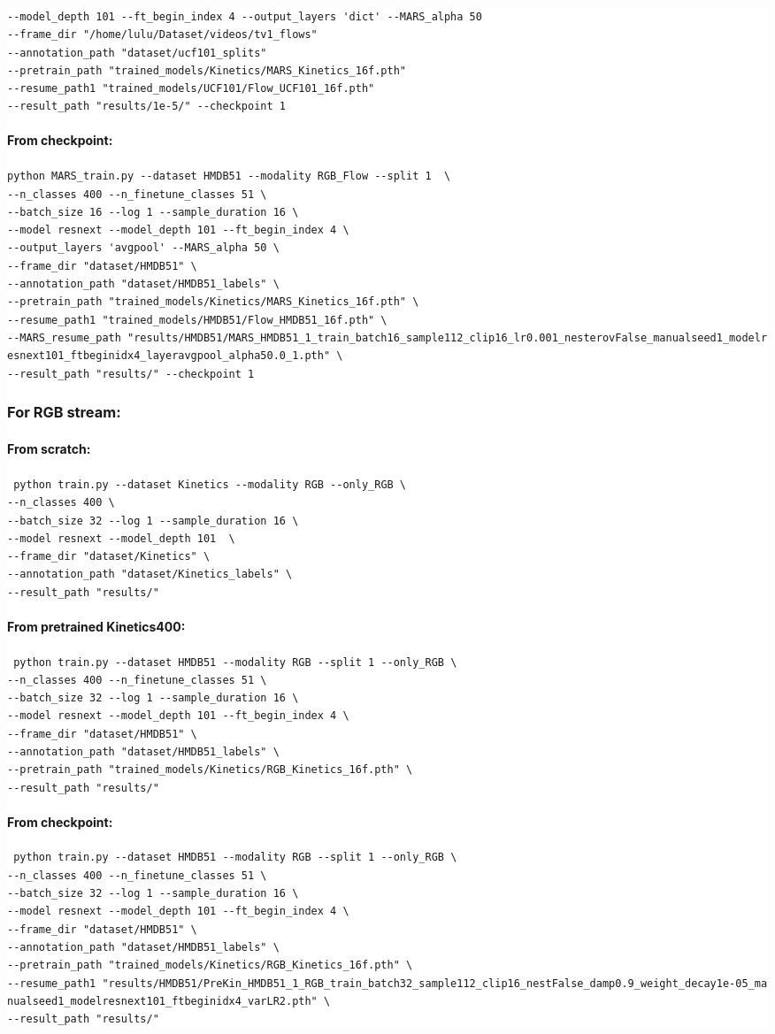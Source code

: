 ```
--model_depth 101 --ft_begin_index 4 --output_layers 'dict' --MARS_alpha 50 
--frame_dir "/home/lulu/Dataset/videos/tv1_flows" 
--annotation_path "dataset/ucf101_splits" 
--pretrain_path "trained_models/Kinetics/MARS_Kinetics_16f.pth" 
--resume_path1 "trained_models/UCF101/Flow_UCF101_16f.pth" 
--result_path "results/1e-5/" --checkpoint 1
```
#### From checkpoint:
```
python MARS_train.py --dataset HMDB51 --modality RGB_Flow --split 1  \
--n_classes 400 --n_finetune_classes 51 \
--batch_size 16 --log 1 --sample_duration 16 \
--model resnext --model_depth 101 --ft_begin_index 4 \
--output_layers 'avgpool' --MARS_alpha 50 \
--frame_dir "dataset/HMDB51" \
--annotation_path "dataset/HMDB51_labels" \
--pretrain_path "trained_models/Kinetics/MARS_Kinetics_16f.pth" \
--resume_path1 "trained_models/HMDB51/Flow_HMDB51_16f.pth" \
--MARS_resume_path "results/HMDB51/MARS_HMDB51_1_train_batch16_sample112_clip16_lr0.001_nesterovFalse_manualseed1_modelresnext101_ftbeginidx4_layeravgpool_alpha50.0_1.pth" \
--result_path "results/" --checkpoint 1
```

### For RGB stream: 
#### From scratch:
```
 python train.py --dataset Kinetics --modality RGB --only_RGB \
--n_classes 400 \
--batch_size 32 --log 1 --sample_duration 16 \
--model resnext --model_depth 101  \
--frame_dir "dataset/Kinetics" \
--annotation_path "dataset/Kinetics_labels" \
--result_path "results/"
```

#### From pretrained Kinetics400:
```
 python train.py --dataset HMDB51 --modality RGB --split 1 --only_RGB \
--n_classes 400 --n_finetune_classes 51 \
--batch_size 32 --log 1 --sample_duration 16 \
--model resnext --model_depth 101 --ft_begin_index 4 \
--frame_dir "dataset/HMDB51" \
--annotation_path "dataset/HMDB51_labels" \
--pretrain_path "trained_models/Kinetics/RGB_Kinetics_16f.pth" \
--result_path "results/"

```

#### From checkpoint:
```
 python train.py --dataset HMDB51 --modality RGB --split 1 --only_RGB \
--n_classes 400 --n_finetune_classes 51 \
--batch_size 32 --log 1 --sample_duration 16 \
--model resnext --model_depth 101 --ft_begin_index 4 \
--frame_dir "dataset/HMDB51" \
--annotation_path "dataset/HMDB51_labels" \
--pretrain_path "trained_models/Kinetics/RGB_Kinetics_16f.pth" \
--resume_path1 "results/HMDB51/PreKin_HMDB51_1_RGB_train_batch32_sample112_clip16_nestFalse_damp0.9_weight_decay1e-05_manualseed1_modelresnext101_ftbeginidx4_varLR2.pth" \
--result_path "results/"
```

